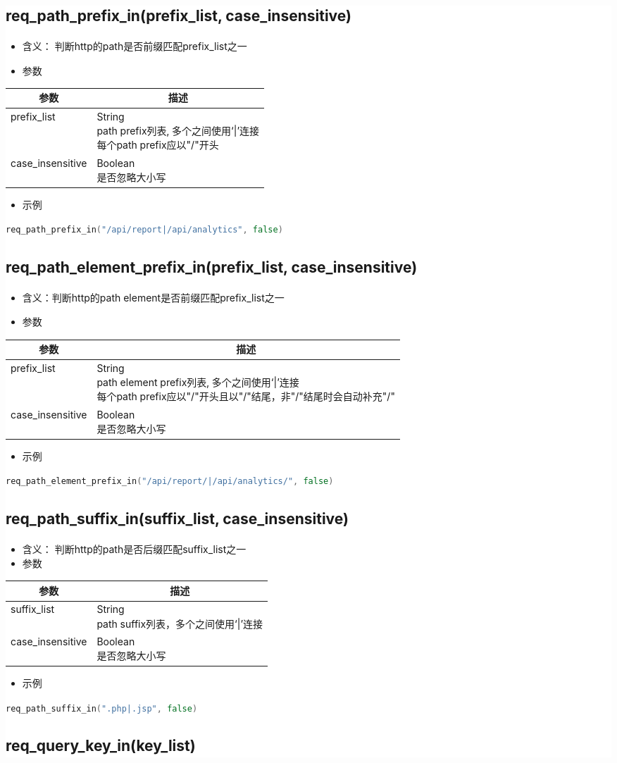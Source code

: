 ## req_path_prefix_in(prefix_list, case_insensitive)

* 含义： 判断http的path是否前缀匹配prefix_list之一

* 参数  

| 参数     | 描述                   |
| -------- | ---------------------- |
| prefix_list | String<br>path prefix列表, 多个之间使用‘&#124;’连接 <br>每个path prefix应以"/"开头 |  
| case_insensitive | Boolean<br>是否忽略大小写 |  

* 示例

```go
req_path_prefix_in("/api/report|/api/analytics", false)
```

## req_path_element_prefix_in(prefix_list, case_insensitive)

* 含义：判断http的path element是否前缀匹配prefix_list之一

* 参数

| 参数     | 描述                   |
| -------- | ---------------------- |
| prefix_list | String<br>path element prefix列表, 多个之间使用‘&#124;’连接 <br>每个path prefix应以"/"开头且以"/"结尾，非"/"结尾时会自动补充"/" |  
| case_insensitive | Boolean<br>是否忽略大小写 |  

* 示例

```go
req_path_element_prefix_in("/api/report/|/api/analytics/", false)
```

## req_path_suffix_in(suffix_list, case_insensitive)

* 含义： 判断http的path是否后缀匹配suffix_list之一
* 参数  

| 参数     | 描述                   |
| -------- | ---------------------- |
| suffix_list | String<br>path suffix列表，多个之间使用‘&#124;’连接 |  
| case_insensitive | Boolean<br>是否忽略大小写 |  

* 示例

```go
req_path_suffix_in(".php|.jsp", false)
```

## req_query_key_in(key_list)
